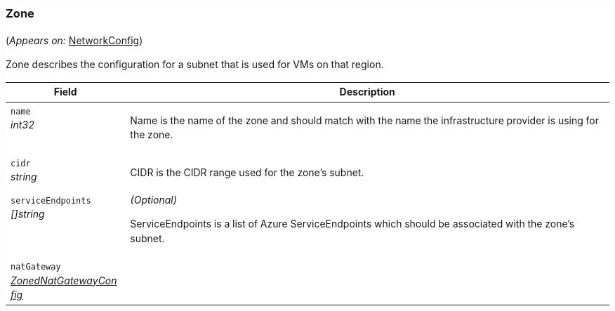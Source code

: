 </tr>
</tbody>
</table>
<h3 id="azure.provider.extensions.gardener.cloud/v1alpha1.Zone">Zone
</h3>
<p>
(<em>Appears on:</em>
<a href="#azure.provider.extensions.gardener.cloud/v1alpha1.NetworkConfig">NetworkConfig</a>)
</p>
<p>
<p>Zone describes the configuration for a subnet that is used for VMs on that region.</p>
</p>
<table>
<thead>
<tr>
<th>Field</th>
<th>Description</th>
</tr>
</thead>
<tbody>
<tr>
<td>
<code>name</code></br>
<em>
int32
</em>
</td>
<td>
<p>Name is the name of the zone and should match with the name the infrastructure provider is using for the zone.</p>
</td>
</tr>
<tr>
<td>
<code>cidr</code></br>
<em>
string
</em>
</td>
<td>
<p>CIDR is the CIDR range used for the zone&rsquo;s subnet.</p>
</td>
</tr>
<tr>
<td>
<code>serviceEndpoints</code></br>
<em>
[]string
</em>
</td>
<td>
<em>(Optional)</em>
<p>ServiceEndpoints is a list of Azure ServiceEndpoints which should be associated with the zone&rsquo;s subnet.</p>
</td>
</tr>
<tr>
<td>
<code>natGateway</code></br>
<em>
<a href="#azure.provider.extensions.gardener.cloud/v1alpha1.ZonedNatGatewayConfig">
ZonedNatGatewayConfig
</a>
</em>